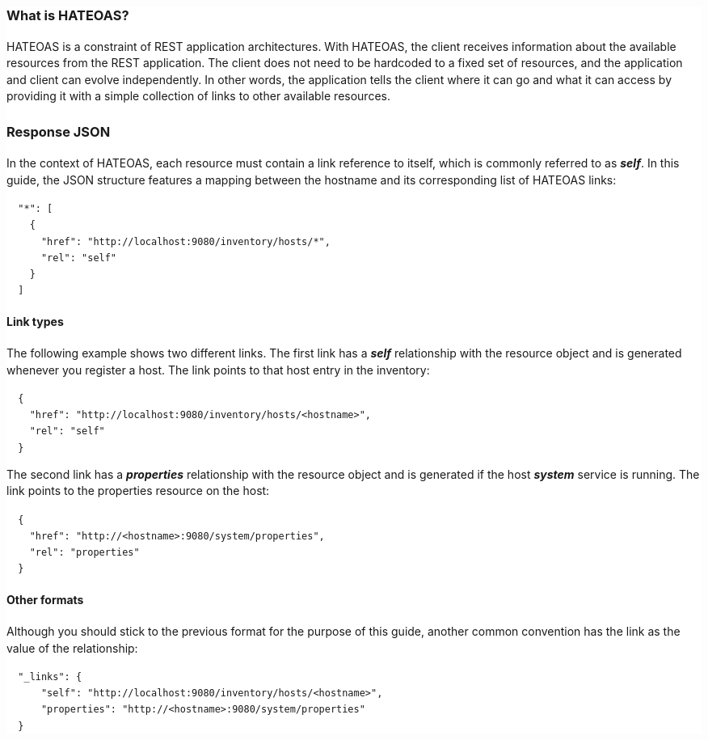 ### What is HATEOAS?

HATEOAS is a constraint of REST application architectures. With HATEOAS, the client receives information about the available resources from the REST application. The client does not need to be hardcoded to a fixed set of resources, and the application and client can evolve independently. In other words, the application tells the client where it can go and what it can access by providing it with a simple collection of links to other available resources.

### Response JSON

In the context of HATEOAS, each resource must contain a link reference to itself, which is commonly referred to as ***self***. In this guide, the JSON structure features a mapping between the hostname and its corresponding list of HATEOAS links:

```
  "*": [
    {
      "href": "http://localhost:9080/inventory/hosts/*",
      "rel": "self"
    }
  ]
```

#### Link types

The following example shows two different links. The first link has a ***self*** relationship with the resource object and is generated whenever you register a host. The link points to that host entry in the inventory:

```
  {
    "href": "http://localhost:9080/inventory/hosts/<hostname>",
    "rel": "self"
  }
```

The second link has a ***properties*** relationship with the resource object and is generated if the host ***system*** service is running. The link points to the properties resource on the host:

```
  {
    "href": "http://<hostname>:9080/system/properties",
    "rel": "properties"
  }
```

#### Other formats

Although you should stick to the previous format for the purpose of this guide, another common convention has the link as the value of the relationship:

```
  "_links": {
      "self": "http://localhost:9080/inventory/hosts/<hostname>",
      "properties": "http://<hostname>:9080/system/properties"
  }
```
